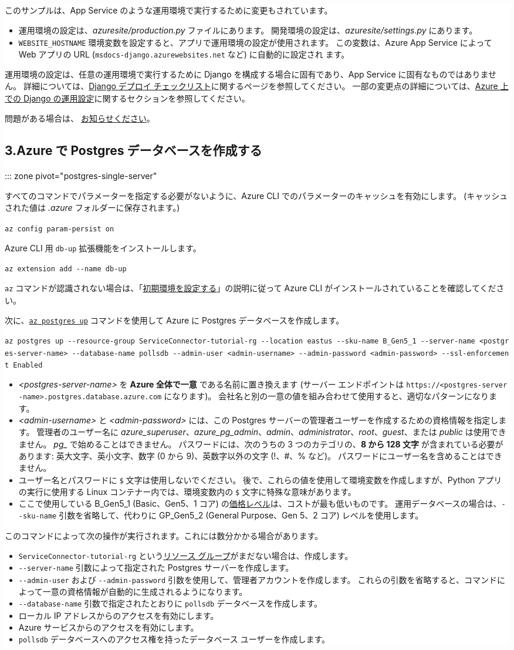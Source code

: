 このサンプルは、App Service のような運用環境で実行するために変更もされています。

- 運用環境の設定は、*azuresite/production.py* ファイルにあります。 開発環境の設定は、*azuresite/settings.py* にあります。
- `WEBSITE_HOSTNAME` 環境変数を設定すると、アプリで運用環境の設定が使用されます。 この変数は、Azure App Service によって Web アプリの URL (`msdocs-django.azurewebsites.net` など) に自動的に設定され ます。

運用環境の設定は、任意の運用環境で実行するために Django を構成する場合に固有であり、App Service に固有なものではありません。 詳細については、[Django デプロイ チェックリスト](https://docs.djangoproject.com/en/3.1/howto/deployment/checklist/)に関するページを参照してください。 一部の変更点の詳細については、[Azure 上での Django の運用設定](../app-service/configure-language-python.md#production-settings-for-django-apps)に関するセクションを参照してください。

問題がある場合は、 [お知らせください](https://aka.ms/DjangoCLITutorialHelp)。

## <a name="3-create-postgres-database-in-azure"></a>3.Azure で Postgres データベースを作成する

::: zone pivot="postgres-single-server"


すべてのコマンドでパラメーターを指定する必要がないように、Azure CLI でのパラメーターのキャッシュを有効にします。 (キャッシュされた値は *.azure* フォルダーに保存されます。)

```azurecli
az config param-persist on 
```

Azure CLI 用 `db-up` 拡張機能をインストールします。

```azurecli
az extension add --name db-up
```

`az` コマンドが認識されない場合は、「[初期環境を設定する](#1-set-up-your-initial-environment)」の説明に従って Azure CLI がインストールされていることを確認してください。

次に、[`az postgres up`](/cli/azure/postgres#az_postgres_up) コマンドを使用して Azure に Postgres データベースを作成します。

```azurecli
az postgres up --resource-group ServiceConnector-tutorial-rg --location eastus --sku-name B_Gen5_1 --server-name <postgres-server-name> --database-name pollsdb --admin-user <admin-username> --admin-password <admin-password> --ssl-enforcement Enabled
```

-  *\<postgres-server-name>* を **Azure 全体で一意** である名前に置き換えます (サーバー エンドポイントは `https://<postgres-server-name>.postgres.database.azure.com` になります)。 会社名と別の一意の値を組み合わせて使用すると、適切なパターンになります。
- *\<admin-username>* と *\<admin-password>* には、この Postgres サーバーの管理者ユーザーを作成するための資格情報を指定します。 管理者のユーザー名に *azure_superuser*、*azure_pg_admin*、*admin*、*administrator*、*root*、*guest*、または *public* は使用できません。 *pg_* で始めることはできません。 パスワードには、次のうちの 3 つのカテゴリの、**8 から 128 文字** が含まれている必要があります: 英大文字、英小文字、数字 (0 から 9)、英数字以外の文字 (!、#、% など)。 パスワードにユーザー名を含めることはできません。
- ユーザー名とパスワードに `$` 文字は使用しないでください。 後で、これらの値を使用して環境変数を作成しますが、Python アプリの実行に使用する Linux コンテナー内では、環境変数内の `$` 文字に特殊な意味があります。
- ここで使用している B_Gen5_1 (Basic、Gen5、1 コア) の[価格レベル](../postgresql/concepts-pricing-tiers.md)は、コストが最も低いものです。 運用データベースの場合は、`--sku-name` 引数を省略して、代わりに GP_Gen5_2 (General Purpose、Gen 5、2 コア) レベルを使用します。

このコマンドによって次の操作が実行されます。これには数分かかる場合があります。

- `ServiceConnector-tutorial-rg` という[リソース グループ](../azure-resource-manager/management/overview.md#terminology)がまだない場合は、作成します。
- `--server-name` 引数によって指定された Postgres サーバーを作成します。
- `--admin-user` および `--admin-password` 引数を使用して、管理者アカウントを作成します。 これらの引数を省略すると、コマンドによって一意の資格情報が自動的に生成されるようになります。
- `--database-name` 引数で指定されたとおりに `pollsdb` データベースを作成します。
- ローカル IP アドレスからのアクセスを有効にします。
- Azure サービスからのアクセスを有効にします。
- `pollsdb` データベースへのアクセス権を持ったデータベース ユーザーを作成します。
